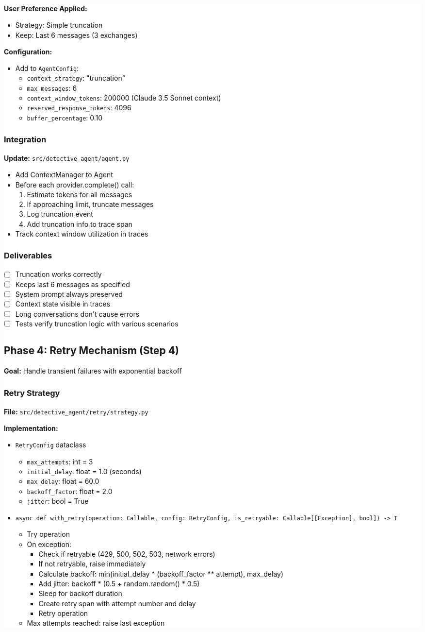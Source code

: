 **User Preference Applied:**
- Strategy: Simple truncation
- Keep: Last 6 messages (3 exchanges)

**Configuration:**
- Add to `AgentConfig`:
  - `context_strategy`: "truncation"
  - `max_messages`: 6
  - `context_window_tokens`: 200000 (Claude 3.5 Sonnet context)
  - `reserved_response_tokens`: 4096
  - `buffer_percentage`: 0.10

### Integration

**Update:** `src/detective_agent/agent.py`
- Add ContextManager to Agent
- Before each provider.complete() call:
  1. Estimate tokens for all messages
  2. If approaching limit, truncate messages
  3. Log truncation event
  4. Add truncation info to trace span
- Track context window utilization in traces

### Deliverables
- [ ] Truncation works correctly
- [ ] Keeps last 6 messages as specified
- [ ] System prompt always preserved
- [ ] Context state visible in traces
- [ ] Long conversations don't cause errors
- [ ] Tests verify truncation logic with various scenarios

## Phase 4: Retry Mechanism (Step 4)

**Goal:** Handle transient failures with exponential backoff

### Retry Strategy

**File:** `src/detective_agent/retry/strategy.py`

**Implementation:**
- `RetryConfig` dataclass
  - `max_attempts`: int = 3
  - `initial_delay`: float = 1.0 (seconds)
  - `max_delay`: float = 60.0
  - `backoff_factor`: float = 2.0
  - `jitter`: bool = True

- `async def with_retry(operation: Callable, config: RetryConfig, is_retryable: Callable[[Exception], bool]) -> T`
  - Try operation
  - On exception:
    - Check if retryable (429, 500, 502, 503, network errors)
    - If not retryable, raise immediately
    - Calculate backoff: min(initial_delay * (backoff_factor ** attempt), max_delay)
    - Add jitter: backoff * (0.5 + random.random() * 0.5)
    - Sleep for backoff duration
    - Create retry span with attempt number and delay
    - Retry operation
  - Max attempts reached: raise last exception
